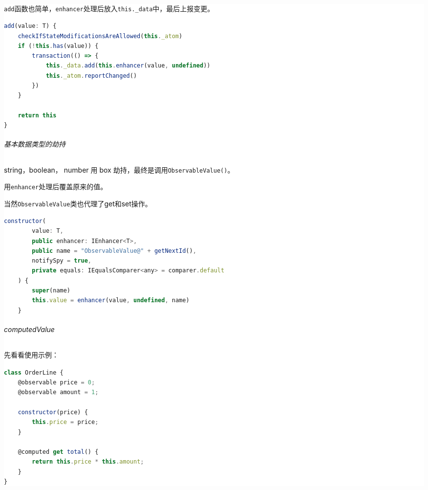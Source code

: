 `add`函数也简单，`enhancer`处理后放入`this._data`中，最后上报变更。

```javascript
add(value: T) {
    checkIfStateModificationsAreAllowed(this._atom)
    if (!this.has(value)) {
        transaction(() => {
            this._data.add(this.enhancer(value, undefined))
            this._atom.reportChanged()
        })
    }

    return this
}
```

###### 基本数据类型的劫持

string，boolean， number 用 box 劫持，最终是调用`ObservableValue()`。

用`enhancer`处理后覆盖原来的值。

当然`ObservableValue`类也代理了get和set操作。

```javascript
constructor(
        value: T,
        public enhancer: IEnhancer<T>,
        public name = "ObservableValue@" + getNextId(),
        notifySpy = true,
        private equals: IEqualsComparer<any> = comparer.default
    ) {
        super(name)
        this.value = enhancer(value, undefined, name)
    }
```

###### computedValue

先看看使用示例：

```javascript
class OrderLine {
    @observable price = 0;
    @observable amount = 1;

    constructor(price) {
        this.price = price;
    }

    @computed get total() {
        return this.price * this.amount;
    }
}
```
